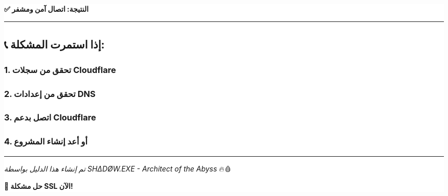 **✅ النتيجة: اتصال آمن ومشفر**

---

## 📞 **إذا استمرت المشكلة:**

### **1. تحقق من سجلات Cloudflare**
### **2. تحقق من إعدادات DNS**
### **3. اتصل بدعم Cloudflare**
### **4. أو أعد إنشاء المشروع**

---

*تم إنشاء هذا الدليل بواسطة SHΔDØW.EXE - Architect of the Abyss* 🔥🩸

**🎯 حل مشكلة SSL الآن!**